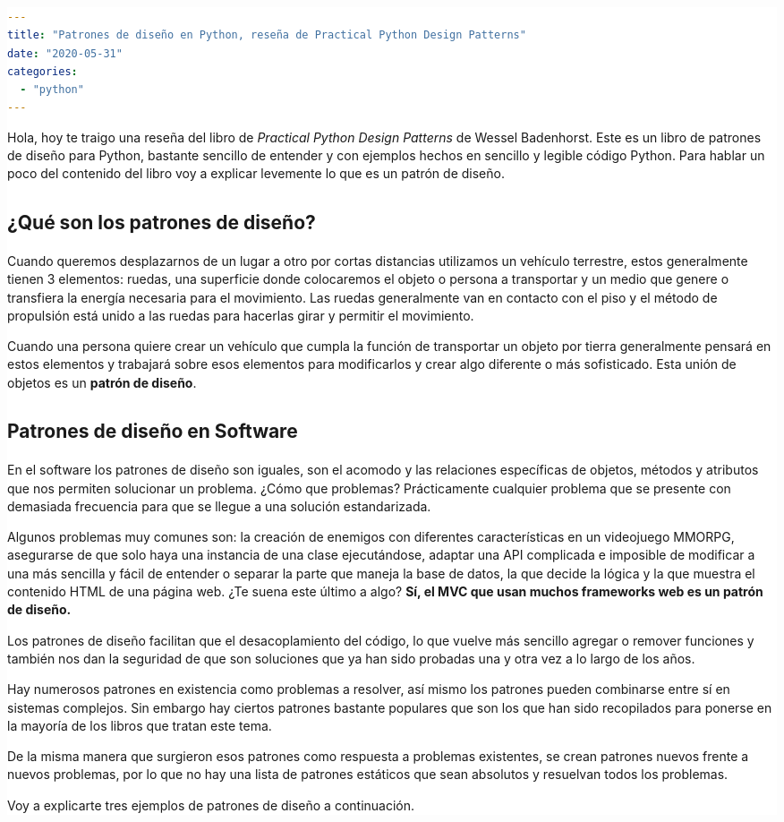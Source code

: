 ```yaml
---
title: "Patrones de diseño en Python, reseña de Practical Python Design Patterns"
date: "2020-05-31"
categories: 
  - "python"
---
```


Hola, hoy te traigo una reseña del libro de _Practical Python Design Patterns_ de Wessel Badenhorst. Este es un libro de patrones de diseño para Python, bastante sencillo de entender y con ejemplos hechos en sencillo y legible código Python. Para hablar un poco del contenido del libro voy a explicar levemente lo que es un patrón de diseño.

## ¿Qué son los patrones de diseño?

Cuando queremos desplazarnos de un lugar a otro por cortas distancias utilizamos un vehículo terrestre, estos generalmente tienen 3 elementos: ruedas, una superficie donde colocaremos el objeto o persona a transportar y un medio que genere o transfiera la energía necesaria para el movimiento. Las ruedas generalmente van en contacto con el piso y el método de propulsión está unido a las ruedas para hacerlas girar y permitir el movimiento.

Cuando una persona quiere crear un vehículo que cumpla la función de transportar un objeto por tierra generalmente pensará en estos elementos y trabajará sobre esos elementos para modificarlos y crear algo diferente o más sofisticado. Esta unión de objetos es un **patrón de diseño**.

## Patrones de diseño en Software

En el software los patrones de diseño son iguales, son el acomodo y las relaciones específicas de objetos, métodos y atributos que nos permiten solucionar un problema. ¿Cómo que problemas? Prácticamente cualquier problema que se presente con demasiada frecuencia para que se llegue a una solución estandarizada.

Algunos problemas muy comunes son: la creación de enemigos con diferentes características en un videojuego MMORPG, asegurarse de que solo haya una instancia de una clase ejecutándose, adaptar una API complicada e imposible de modificar a una más sencilla y fácil de entender o separar la parte que maneja la base de datos, la que decide la lógica y la que muestra el contenido HTML de una página web. ¿Te suena este último a algo? **Sí, el MVC que usan muchos frameworks web es un patrón de diseño.**

Los patrones de diseño facilitan que el desacoplamiento del código, lo que vuelve más sencillo agregar o remover funciones y también nos dan la seguridad de que son soluciones que ya han sido probadas una y otra vez a lo largo de los años.

Hay numerosos patrones en existencia como problemas a resolver, así mismo los patrones pueden combinarse entre sí en sistemas complejos. Sin embargo hay ciertos patrones bastante populares que son los que han sido recopilados para ponerse en la mayoría de los libros que tratan este tema.

De la misma manera que surgieron esos patrones como respuesta a problemas existentes, se crean patrones nuevos frente a nuevos problemas, por lo que no hay una lista de patrones estáticos que sean absolutos y resuelvan todos los problemas.

Voy a explicarte tres ejemplos de patrones de diseño a continuación.
